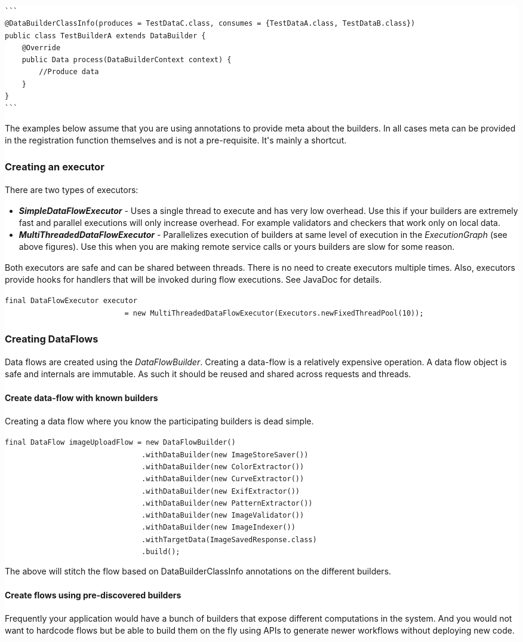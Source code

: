     ```
    @DataBuilderClassInfo(produces = TestDataC.class, consumes = {TestDataA.class, TestDataB.class})
    public class TestBuilderA extends DataBuilder {
        @Override
        public Data process(DataBuilderContext context) {
            //Produce data
        }
    }
    ```
The examples below assume that you are using annotations to provide meta about the builders. In all cases meta can be provided in the registration function themselves and is not a pre-requisite. It's mainly a shortcut.

### Creating an executor
There are two types of executors:
* _**SimpleDataFlowExecutor**_ - Uses a single thread to execute and has very low overhead. Use this if your builders are extremely fast and parallel executions will only increase overhead. For example validators and checkers that work only on local data.
* _**MultiThreadedDataFlowExecutor**_ - Parallelizes execution of builders at same level of execution in the _ExecutionGraph_ (see above figures). Use this when you are making remote service calls or yours builders are slow for some reason.

Both executors are safe and can be shared between threads. There is no need to create executors multiple times. Also, executors provide hooks for handlers that will be invoked during flow executions. See JavaDoc for details.
```
final DataFlowExecutor executor
                            = new MultiThreadedDataFlowExecutor(Executors.newFixedThreadPool(10));
```

### Creating DataFlows
Data flows are created using the _DataFlowBuilder_. Creating a data-flow is a relatively expensive operation. A data flow object is safe and internals are immutable. As such it should be reused and shared across requests and threads.

#### Create data-flow with known builders
Creating a data flow where you know the participating builders is dead simple. 
```
final DataFlow imageUploadFlow = new DataFlowBuilder()
                                .withDataBuilder(new ImageStoreSaver())
                                .withDataBuilder(new ColorExtractor())
                                .withDataBuilder(new CurveExtractor())
                                .withDataBuilder(new ExifExtractor())
                                .withDataBuilder(new PatternExtractor())
                                .withDataBuilder(new ImageValidator())
                                .withDataBuilder(new ImageIndexer())
                                .withTargetData(ImageSavedResponse.class)
                                .build();
```
The above will stitch the flow based on DataBuilderClassInfo annotations on the different builders.

#### Create flows using pre-discovered builders
Frequently your application would have a bunch of builders that expose different computations in the system. And you would not want to hardcode flows but be able to build them on the fly using APIs to generate newer workflows without deploying new code.
